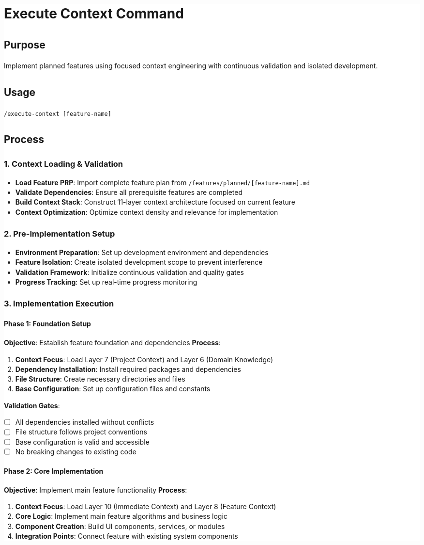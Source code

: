 # Execute Context Command

## Purpose
Implement planned features using focused context engineering with continuous validation and isolated development.

## Usage
```
/execute-context [feature-name]
```

## Process

### 1. Context Loading & Validation
- **Load Feature PRP**: Import complete feature plan from `/features/planned/[feature-name].md`
- **Validate Dependencies**: Ensure all prerequisite features are completed
- **Build Context Stack**: Construct 11-layer context architecture focused on current feature
- **Context Optimization**: Optimize context density and relevance for implementation

### 2. Pre-Implementation Setup
- **Environment Preparation**: Set up development environment and dependencies
- **Feature Isolation**: Create isolated development scope to prevent interference
- **Validation Framework**: Initialize continuous validation and quality gates
- **Progress Tracking**: Set up real-time progress monitoring

### 3. Implementation Execution

#### Phase 1: Foundation Setup
**Objective**: Establish feature foundation and dependencies
**Process**:
1. **Context Focus**: Load Layer 7 (Project Context) and Layer 6 (Domain Knowledge)
2. **Dependency Installation**: Install required packages and dependencies
3. **File Structure**: Create necessary directories and files
4. **Base Configuration**: Set up configuration files and constants

**Validation Gates**:
- [ ] All dependencies installed without conflicts
- [ ] File structure follows project conventions
- [ ] Base configuration is valid and accessible
- [ ] No breaking changes to existing code

#### Phase 2: Core Implementation
**Objective**: Implement main feature functionality
**Process**:
1. **Context Focus**: Load Layer 10 (Immediate Context) and Layer 8 (Feature Context)
2. **Core Logic**: Implement main feature algorithms and business logic
3. **Component Creation**: Build UI components, services, or modules
4. **Integration Points**: Connect feature with existing system components
